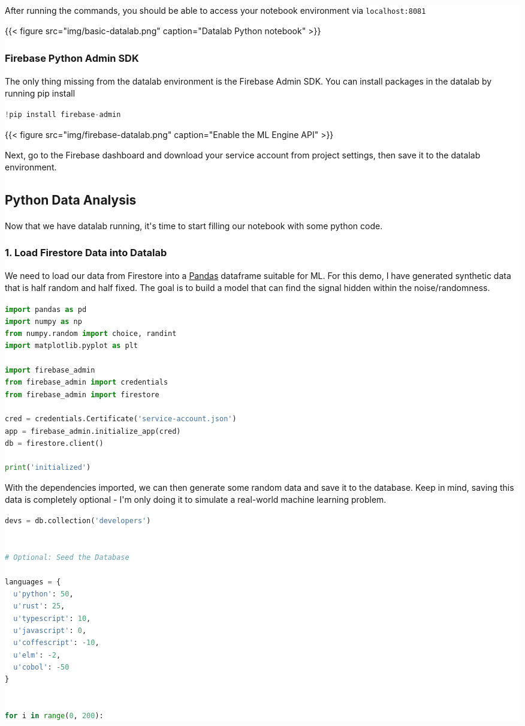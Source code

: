 After running the commands, you should be able to access your notebook environment via `localhost:8081`

{{< figure src="img/basic-datalab.png" caption="Datalab Python notebook" >}}

### Firebase Python Admin SDK

The only thing missing from the datalab environment is the Firebase Admin SDK. You can install packages in the datalab by running pip install

```python
!pip install firebase-admin
```

{{< figure src="img/firebase-datalab.png" caption="Enable the ML Engine API" >}}

Next, go to the Firebase dashboard and download your service account from project settings, then save it to the datalab environment.

## Python Data Analysis

Now that we have datalab running, it's time to start filling our notebook with some python code.

### 1. Load Firestore Data into Datalab

We need to load our data from Firestore into a [Pandas](https://pandas.pydata.org/) dataframe suitable for ML. For this demo, I have generated synthetic data that is half random and half fixed. The goal is to build a model that can find the signal hidden within the noise/randomness.

```python
import pandas as pd
import numpy as np
from numpy.random import choice, randint
import matplotlib.pyplot as plt

import firebase_admin
from firebase_admin import credentials
from firebase_admin import firestore

cred = credentials.Certificate('service-account.json')
app = firebase_admin.initialize_app(cred)
db = firestore.client()

print('initialized')
```

With the dependencies imported, we can then generate some random data and save it to the database. Keep in mind, saving this data is completely optional - I'm only doing it to simulate a real-world machine learning problem.

```python
devs = db.collection('developers')


# Optional: Seed the Database

languages = {
  u'python': 50,
  u'rust': 25,
  u'typescript': 10,
  u'javascript': 0,
  u'coffescript': -10,
  u'elm': -2,
  u'cobol': -50
}


for i in range(0, 200):
```